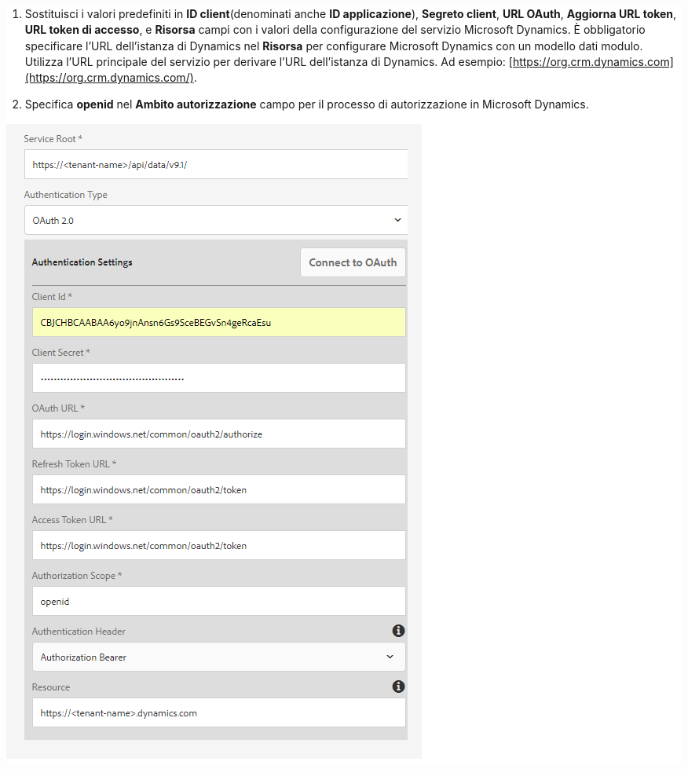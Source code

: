   1. Sostituisci i valori predefiniti in **ID client**(denominati anche **ID applicazione**), **Segreto client**, **URL OAuth**, **Aggiorna URL token**, **URL token di accesso**, e **Risorsa** campi con i valori della configurazione del servizio Microsoft Dynamics. È obbligatorio specificare l’URL dell’istanza di Dynamics nel **Risorsa** per configurare Microsoft Dynamics con un modello dati modulo. Utilizza l’URL principale del servizio per derivare l’URL dell’istanza di Dynamics. Ad esempio: [https://org.crm.dynamics.com](https://org.crm.dynamics.com/).

   1. Specifica **openid** nel **Ambito autorizzazione** campo per il processo di autorizzazione in Microsoft Dynamics.

   ![Impostazioni di autenticazione](assets/dynamics_authentication_settings_new.png)
